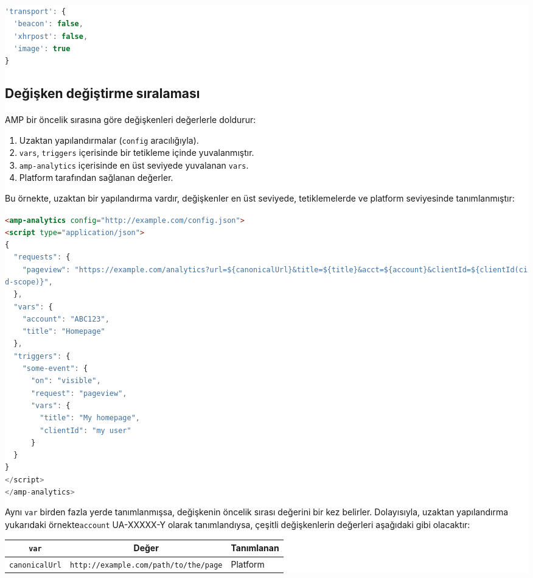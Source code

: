 ```js
'transport': {
  'beacon': false,
  'xhrpost': false,
  'image': true
}
```

## Değişken değiştirme sıralaması

AMP bir öncelik sırasına göre değişkenleri değerlerle doldurur:

1. Uzaktan yapılandırmalar (`config` aracılığıyla).
2. `vars`, `triggers` içerisinde bir tetikleme içinde yuvalanmıştır.
3. `amp-analytics` içerisinde en üst seviyede yuvalanan `vars`.
4. Platform tarafından sağlanan değerler.

Bu örnekte, uzaktan bir yapılandırma vardır,
değişkenler en üst seviyede, tetiklemelerde ve platform seviyesinde tanımlanmıştır:

```html
<amp-analytics config="http://example.com/config.json">
<script type="application/json">
{
  "requests": {
    "pageview": "https://example.com/analytics?url=${canonicalUrl}&title=${title}&acct=${account}&clientId=${clientId(cid-scope)}",
  },
  "vars": {
    "account": "ABC123",
    "title": "Homepage"
  },
  "triggers": {
    "some-event": {
      "on": "visible",
      "request": "pageview",
      "vars": {
        "title": "My homepage",
        "clientId": "my user"
      }
  }
}
</script>
</amp-analytics>
```

Aynı `var` birden fazla yerde tanımlanmışsa,
değişkenin öncelik sırası değerini bir kez belirler.
Dolayısıyla, uzaktan yapılandırma yukarıdaki örnekte`account` UA-XXXXX-Y olarak tanımlandıysa,
çeşitli değişkenlerin değerleri aşağıdaki gibi olacaktır:

<table>
  <thead>
    <tr>
      <th data-th="var" class="col-thirty"><code>var</code></th>
      <th data-th="Value">Değer</th>
      <th data-th="Defined By" class="col-thirty">Tanımlanan</th>
    </tr>
  </thead>
  <tbody>
    <tr>
      <td data-th="var"><code>canonicalUrl</code></td>
      <td data-th="Value"><code>http://example.com/path/to/the/page</code></td>
      <td data-th="Defined By">Platform</td>
    </tr>
    <tr>